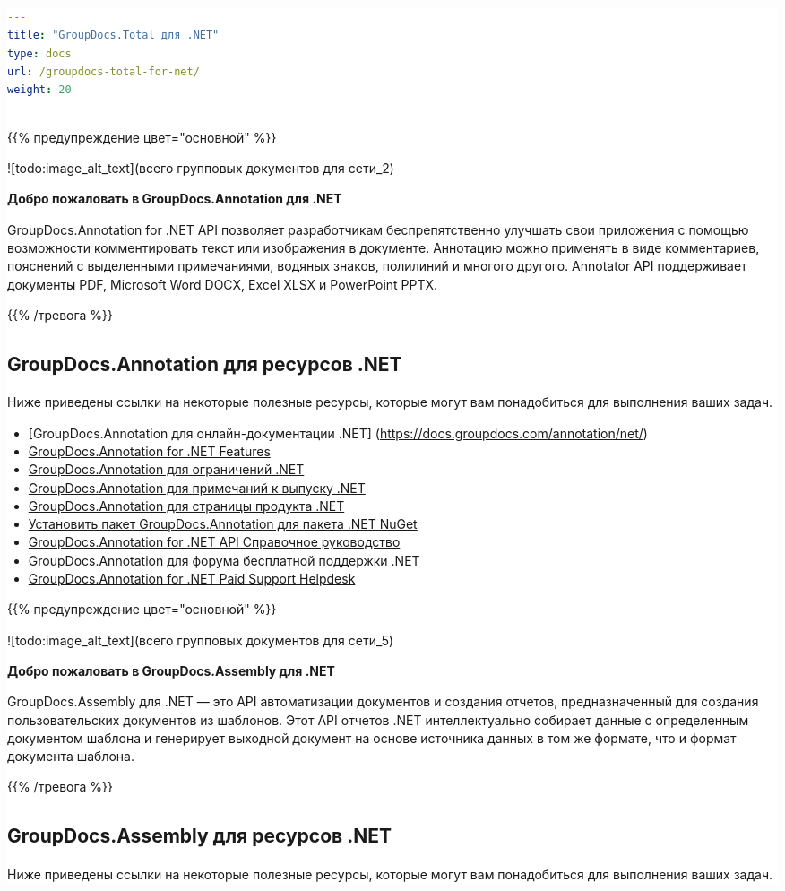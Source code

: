 ```yaml
---
title: "GroupDocs.Total для .NET"
type: docs
url: /groupdocs-total-for-net/
weight: 20
---
```


{{% предупреждение цвет="основной" %}}

![todo:image\_alt\_text](всего групповых документов для сети_2)

**Добро пожаловать в GroupDocs.Annotation для .NET**

GroupDocs.Annotation for .NET API позволяет разработчикам беспрепятственно улучшать свои приложения с помощью возможности комментировать текст или изображения в документе. Аннотацию можно применять в виде комментариев, пояснений с выделенными примечаниями, водяных знаков, полилиний и многого другого. Annotator API поддерживает документы PDF, Microsoft Word DOCX, Excel XLSX и PowerPoint PPTX.

{{% /тревога %}}
## **GroupDocs.Annotation для ресурсов .NET**
Ниже приведены ссылки на некоторые полезные ресурсы, которые могут вам понадобиться для выполнения ваших задач.

- [GroupDocs.Annotation для онлайн-документации .NET] (https://docs.groupdocs.com/annotation/net/)
- [GroupDocs.Annotation for .NET Features](https://docs.groupdocs.com/annotation/net/features-overview/)
- [GroupDocs.Annotation для ограничений .NET](https://docs.groupdocs.com/annotation/net/evaluation-limitations-and-licensing-of-groupdocs-annotation/)
- [GroupDocs.Annotation для примечаний к выпуску .NET](https://docs.groupdocs.com/annotation/net/release-notes/)
- [GroupDocs.Annotation для страницы продукта .NET](https://products.groupdocs.com/annotation/net)
- [Установить пакет GroupDocs.Annotation для пакета .NET NuGet](https://www.nuget.org/packages/GroupDocs.Annotation/)
- [GroupDocs.Annotation for .NET API Справочное руководство](https://apireference.groupdocs.com/net/annotation)
- [GroupDocs.Annotation для форума бесплатной поддержки .NET](https://forum.groupdocs.com/c/annotation)
- [GroupDocs.Annotation for .NET Paid Support Helpdesk](https://helpdesk.groupdocs.com/)

{{% предупреждение цвет="основной" %}}

![todo:image\_alt\_text](всего групповых документов для сети_5)

**Добро пожаловать в GroupDocs.Assembly для .NET**

GroupDocs.Assembly для .NET — это API автоматизации документов и создания отчетов, предназначенный для создания пользовательских документов из шаблонов. Этот API отчетов .NET интеллектуально собирает данные с определенным документом шаблона и генерирует выходной документ на основе источника данных в том же формате, что и формат документа шаблона.

{{% /тревога %}}
## **GroupDocs.Assembly для ресурсов .NET**
Ниже приведены ссылки на некоторые полезные ресурсы, которые могут вам понадобиться для выполнения ваших задач.
